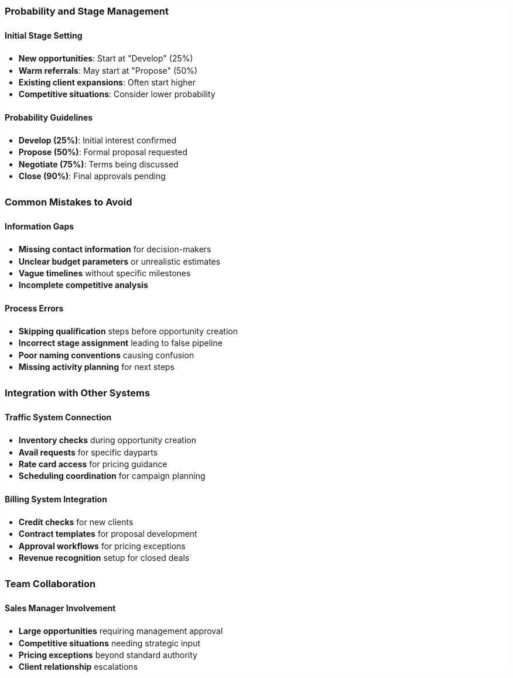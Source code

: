 ### Probability and Stage Management

#### Initial Stage Setting
- **New opportunities**: Start at "Develop" (25%)
- **Warm referrals**: May start at "Propose" (50%)
- **Existing client expansions**: Often start higher
- **Competitive situations**: Consider lower probability

#### Probability Guidelines
- **Develop (25%)**: Initial interest confirmed
- **Propose (50%)**: Formal proposal requested
- **Negotiate (75%)**: Terms being discussed
- **Close (90%)**: Final approvals pending

### Common Mistakes to Avoid

#### Information Gaps
- **Missing contact information** for decision-makers
- **Unclear budget parameters** or unrealistic estimates
- **Vague timelines** without specific milestones
- **Incomplete competitive analysis**

#### Process Errors
- **Skipping qualification** steps before opportunity creation
- **Incorrect stage assignment** leading to false pipeline
- **Poor naming conventions** causing confusion
- **Missing activity planning** for next steps

### Integration with Other Systems

#### Traffic System Connection
- **Inventory checks** during opportunity creation
- **Avail requests** for specific dayparts
- **Rate card access** for pricing guidance
- **Scheduling coordination** for campaign planning

#### Billing System Integration
- **Credit checks** for new clients
- **Contract templates** for proposal development
- **Approval workflows** for pricing exceptions
- **Revenue recognition** setup for closed deals

### Team Collaboration

#### Sales Manager Involvement
- **Large opportunities** requiring management approval
- **Competitive situations** needing strategic input
- **Pricing exceptions** beyond standard authority
- **Client relationship** escalations
